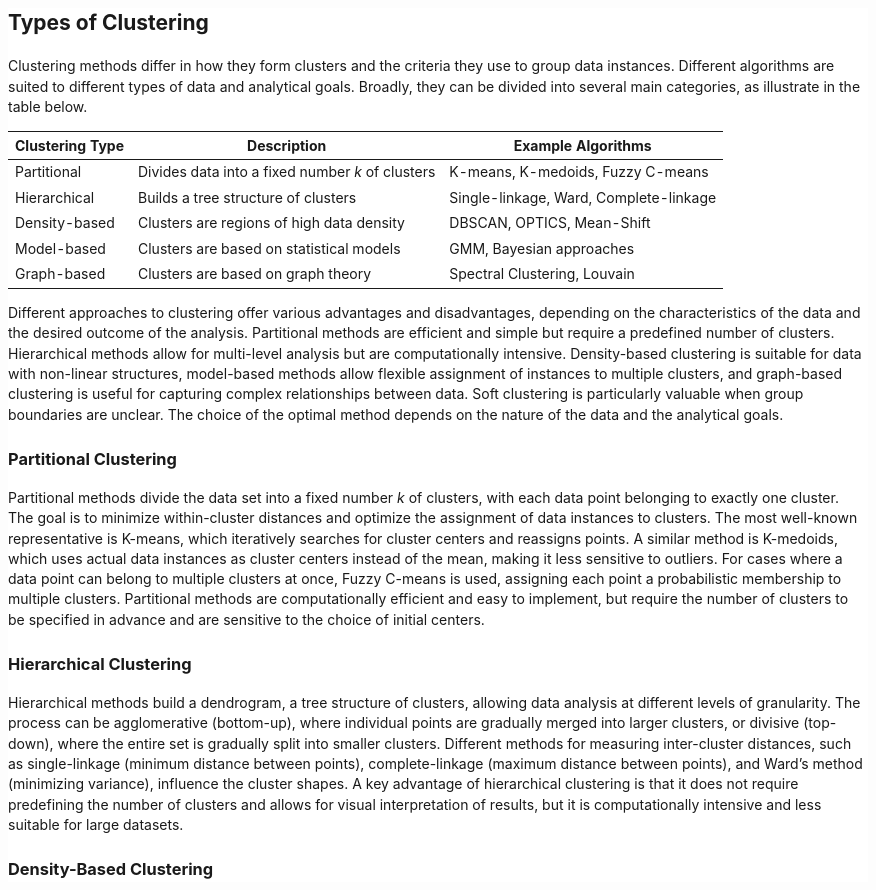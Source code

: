 ## Types of Clustering

Clustering methods differ in how they form clusters and the criteria they use to group data instances. Different algorithms are suited to different types of data and analytical goals. Broadly, they can be divided into several main categories, as illustrate in the table below.

| Clustering Type | Description                                      | Example Algorithms                     |
| ------------------ | ------------------------------------------------ | -------------------------------------- |
| Partitional        | Divides data into a fixed number $k$ of clusters | K-means, K-medoids, Fuzzy C-means      |
| Hierarchical       | Builds a tree structure of clusters              | Single-linkage, Ward, Complete-linkage |
| Density-based      | Clusters are regions of high data density        | DBSCAN, OPTICS, Mean-Shift             |
| Model-based        | Clusters are based on statistical models         | GMM, Bayesian approaches               |
| Graph-based        | Clusters are based on graph theory               | Spectral Clustering, Louvain           |

Different approaches to clustering offer various advantages and disadvantages, depending on the characteristics of the data and the desired outcome of the analysis. Partitional methods are efficient and simple but require a predefined number of clusters. Hierarchical methods allow for multi-level analysis but are computationally intensive. Density-based clustering is suitable for data with non-linear structures, model-based methods allow flexible assignment of instances to multiple clusters, and graph-based clustering is useful for capturing complex relationships between data. Soft clustering is particularly valuable when group boundaries are unclear. The choice of the optimal method depends on the nature of the data and the analytical goals.

### Partitional Clustering

Partitional methods divide the data set into a fixed number $k$ of clusters, with each data point belonging to exactly one cluster. The goal is to minimize within-cluster distances and optimize the assignment of data instances to clusters. The most well-known representative is K-means, which iteratively searches for cluster centers and reassigns points. A similar method is K-medoids, which uses actual data instances as cluster centers instead of the mean, making it less sensitive to outliers. For cases where a data point can belong to multiple clusters at once, Fuzzy C-means is used, assigning each point a probabilistic membership to multiple clusters. Partitional methods are computationally efficient and easy to implement, but require the number of clusters to be specified in advance and are sensitive to the choice of initial centers.

### Hierarchical Clustering

Hierarchical methods build a dendrogram, a tree structure of clusters, allowing data analysis at different levels of granularity. The process can be agglomerative (bottom-up), where individual points are gradually merged into larger clusters, or divisive (top-down), where the entire set is gradually split into smaller clusters. Different methods for measuring inter-cluster distances, such as single-linkage (minimum distance between points), complete-linkage (maximum distance between points), and Ward’s method (minimizing variance), influence the cluster shapes. A key advantage of hierarchical clustering is that it does not require predefining the number of clusters and allows for visual interpretation of results, but it is computationally intensive and less suitable for large datasets.

### Density-Based Clustering
